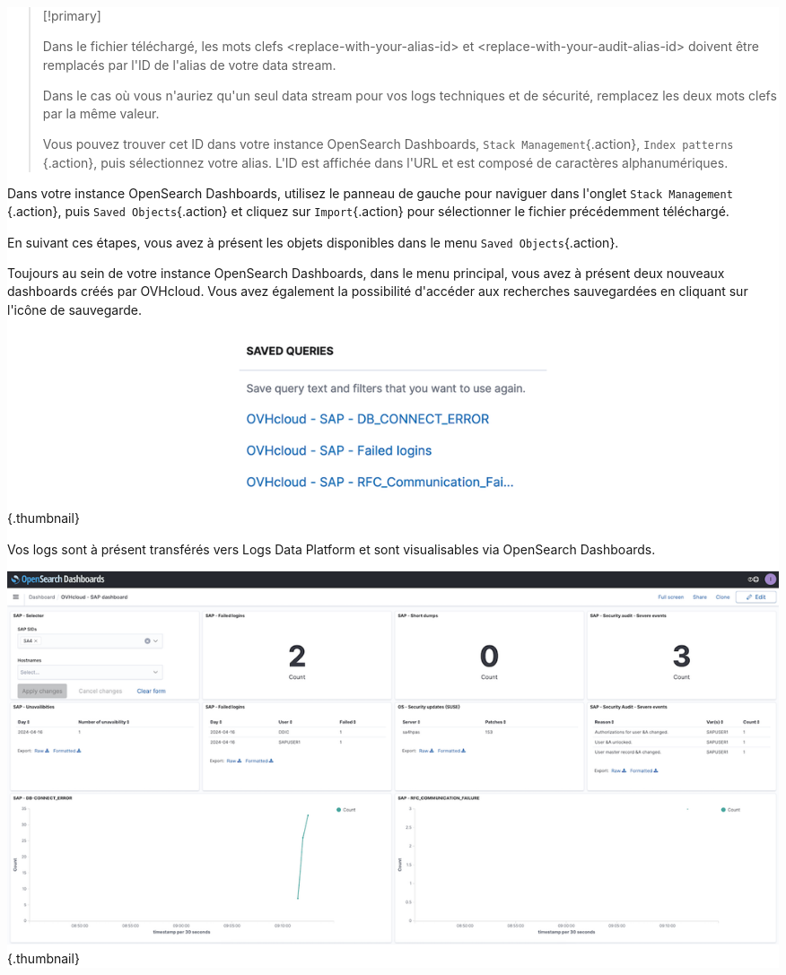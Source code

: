 > [!primary]
>
> Dans le fichier téléchargé, les mots clefs \<replace-with-your-alias-id\> et \<replace-with-your-audit-alias-id\> doivent être remplacés par l'ID de l'alias de votre data stream.
>
> Dans le cas où vous n'auriez qu'un seul data stream pour vos logs techniques et de sécurité, remplacez les deux mots clefs par la même valeur.
>
> Vous pouvez trouver cet ID dans votre instance OpenSearch Dashboards, `Stack Management`{.action}, `Index patterns`{.action}, puis sélectionnez votre alias. L'ID est affichée dans l'URL et est composé de caractères alphanumériques.
>

Dans votre instance OpenSearch Dashboards, utilisez le panneau de gauche pour naviguer dans l'onglet `Stack Management`{.action}, puis `Saved Objects`{.action} et cliquez sur `Import`{.action} pour sélectionner le fichier précédemment téléchargé.

En suivant ces étapes, vous avez à présent les objets disponibles dans le menu `Saved Objects`{.action}.

Toujours au sein de votre instance OpenSearch Dashboards, dans le menu principal, vous avez à présent deux nouveaux dashboards créés par OVHcloud. Vous avez également la possibilité d'accéder aux recherches sauvegardées en cliquant sur l'icône de sauvegarde.

![queries](images/queries.png){.thumbnail}

Vos logs sont à présent transférés vers Logs Data Platform et sont visualisables via OpenSearch Dashboards.

![dashboard](images/dashboard.png){.thumbnail}


[^1]: La durée peut être ajustée en fonction de la réglementation locale de conservation des logs.
[^2]: Dans le but d'améliorer la sécurité, nous recommandons de configurer un ou plusieurs réseaux de confiance.